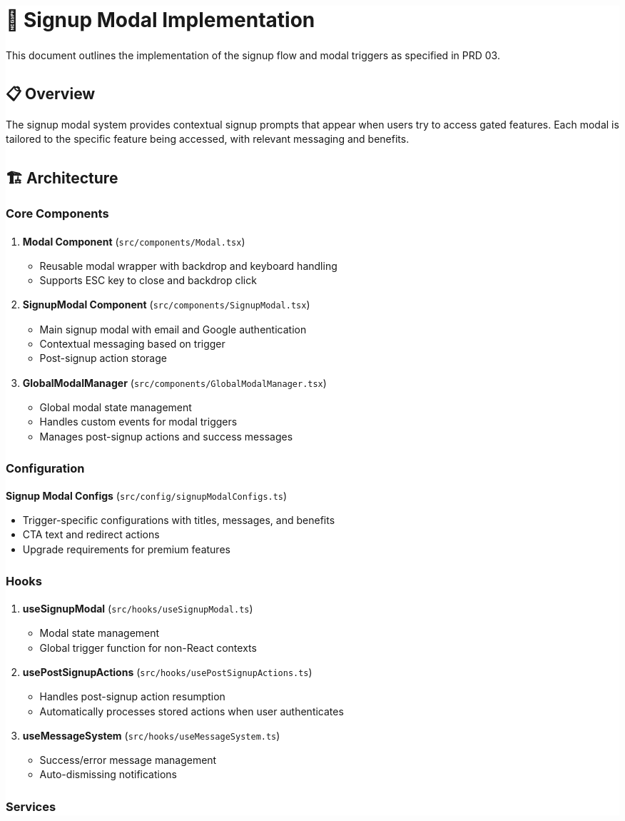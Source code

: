 # 🔐 Signup Modal Implementation

This document outlines the implementation of the signup flow and modal triggers as specified in PRD 03.

## 📋 Overview

The signup modal system provides contextual signup prompts that appear when users try to access gated features. Each modal is tailored to the specific feature being accessed, with relevant messaging and benefits.

## 🏗️ Architecture

### Core Components

1. **Modal Component** (`src/components/Modal.tsx`)
   - Reusable modal wrapper with backdrop and keyboard handling
   - Supports ESC key to close and backdrop click

2. **SignupModal Component** (`src/components/SignupModal.tsx`)
   - Main signup modal with email and Google authentication
   - Contextual messaging based on trigger
   - Post-signup action storage

3. **GlobalModalManager** (`src/components/GlobalModalManager.tsx`)
   - Global modal state management
   - Handles custom events for modal triggers
   - Manages post-signup actions and success messages

### Configuration

**Signup Modal Configs** (`src/config/signupModalConfigs.ts`)
- Trigger-specific configurations with titles, messages, and benefits
- CTA text and redirect actions
- Upgrade requirements for premium features

### Hooks

1. **useSignupModal** (`src/hooks/useSignupModal.ts`)
   - Modal state management
   - Global trigger function for non-React contexts

2. **usePostSignupActions** (`src/hooks/usePostSignupActions.ts`)
   - Handles post-signup action resumption
   - Automatically processes stored actions when user authenticates

3. **useMessageSystem** (`src/hooks/useMessageSystem.ts`)
   - Success/error message management
   - Auto-dismissing notifications

### Services
